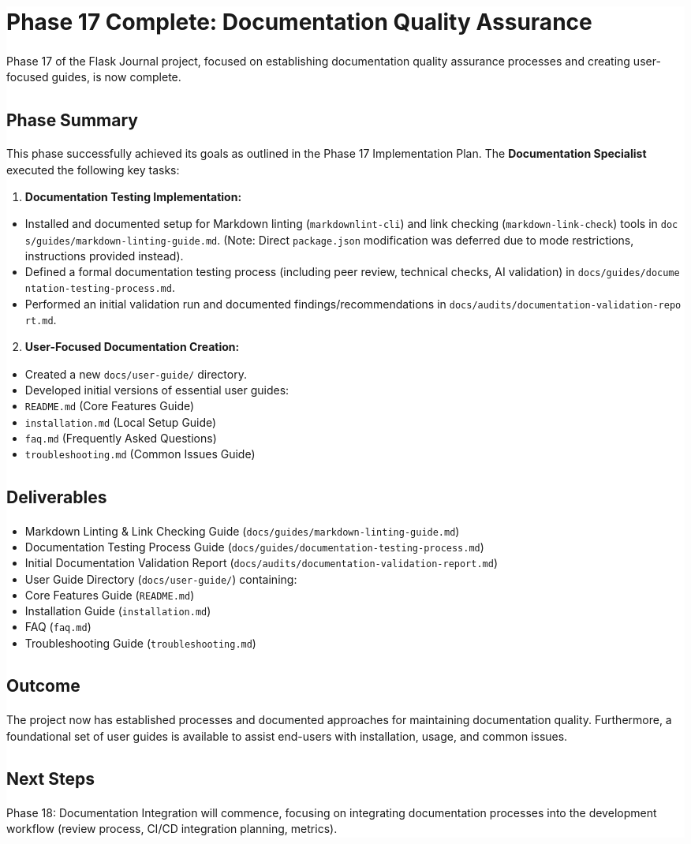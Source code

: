 # Phase 17 Complete: Documentation Quality Assurance

Phase 17 of the Flask Journal project, focused on establishing documentation quality assurance processes and creating user-focused guides, is now complete.

## Phase Summary

This phase successfully achieved its goals as outlined in the Phase 17 Implementation Plan. The **Documentation Specialist** executed the following key tasks:

1. **Documentation Testing Implementation:**

- Installed and documented setup for Markdown linting (`markdownlint-cli`) and link checking (`markdown-link-check`) tools in `docs/guides/markdown-linting-guide.md`. (Note: Direct `package.json` modification was deferred due to mode restrictions, instructions provided instead).
- Defined a formal documentation testing process (including peer review, technical checks, AI validation) in `docs/guides/documentation-testing-process.md`.
- Performed an initial validation run and documented findings/recommendations in `docs/audits/documentation-validation-report.md`.

2. **User-Focused Documentation Creation:**

- Created a new `docs/user-guide/` directory.
- Developed initial versions of essential user guides:
- `README.md` (Core Features Guide)
- `installation.md` (Local Setup Guide)
- `faq.md` (Frequently Asked Questions)
- `troubleshooting.md` (Common Issues Guide)

## Deliverables

- Markdown Linting & Link Checking Guide (`docs/guides/markdown-linting-guide.md`)
- Documentation Testing Process Guide (`docs/guides/documentation-testing-process.md`)
- Initial Documentation Validation Report (`docs/audits/documentation-validation-report.md`)
- User Guide Directory (`docs/user-guide/`) containing:
- Core Features Guide (`README.md`)
- Installation Guide (`installation.md`)
- FAQ (`faq.md`)
- Troubleshooting Guide (`troubleshooting.md`)

## Outcome

The project now has established processes and documented approaches for maintaining documentation quality. Furthermore, a foundational set of user guides is available to assist end-users with installation, usage, and common issues.

## Next Steps

Phase 18: Documentation Integration will commence, focusing on integrating documentation processes into the development workflow (review process, CI/CD integration planning, metrics).
